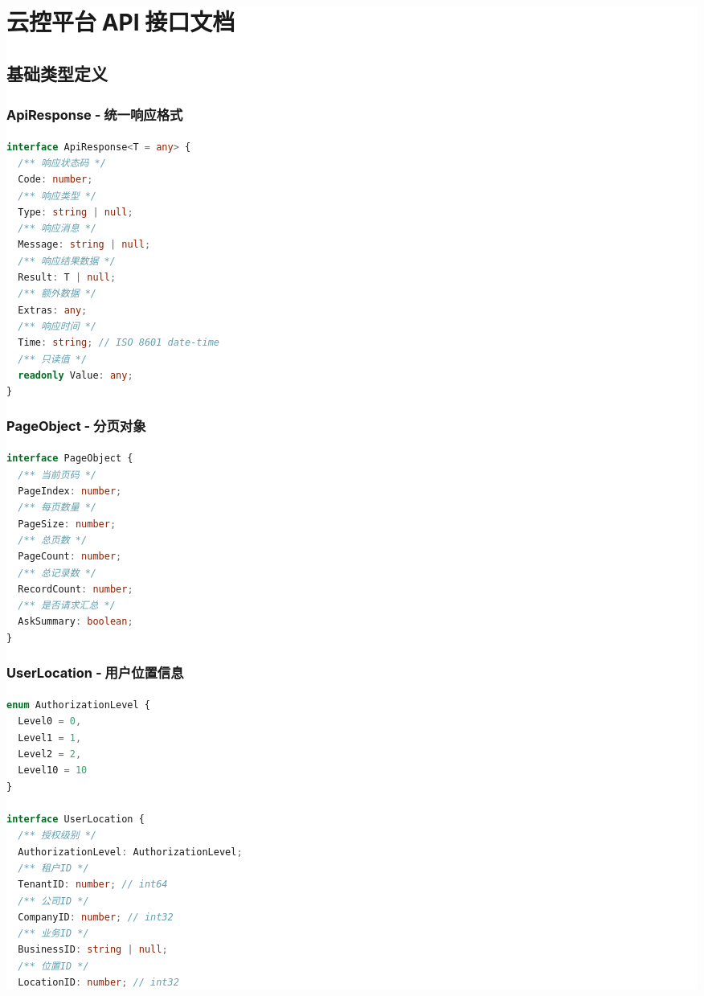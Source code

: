 # 云控平台 API 接口文档

## 基础类型定义

### ApiResponse - 统一响应格式

```typescript
interface ApiResponse<T = any> {
  /** 响应状态码 */
  Code: number;
  /** 响应类型 */
  Type: string | null;
  /** 响应消息 */
  Message: string | null;
  /** 响应结果数据 */
  Result: T | null;
  /** 额外数据 */
  Extras: any;
  /** 响应时间 */
  Time: string; // ISO 8601 date-time
  /** 只读值 */
  readonly Value: any;
}
```

### PageObject - 分页对象

```typescript
interface PageObject {
  /** 当前页码 */
  PageIndex: number;
  /** 每页数量 */
  PageSize: number;
  /** 总页数 */
  PageCount: number;
  /** 总记录数 */
  RecordCount: number;
  /** 是否请求汇总 */
  AskSummary: boolean;
}
```

### UserLocation - 用户位置信息

```typescript
enum AuthorizationLevel {
  Level0 = 0,
  Level1 = 1,
  Level2 = 2,
  Level10 = 10
}

interface UserLocation {
  /** 授权级别 */
  AuthorizationLevel: AuthorizationLevel;
  /** 租户ID */
  TenantID: number; // int64
  /** 公司ID */
  CompanyID: number; // int32
  /** 业务ID */
  BusinessID: string | null;
  /** 位置ID */
  LocationID: number; // int32
```